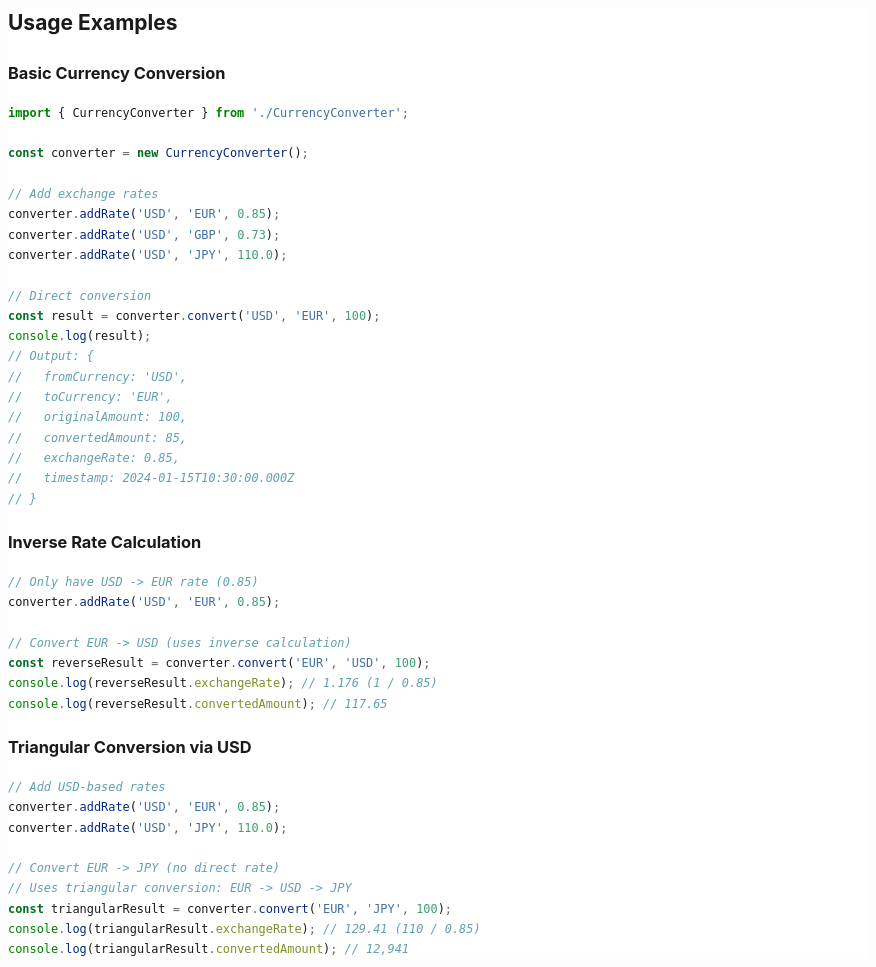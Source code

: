 ## Usage Examples

### Basic Currency Conversion

```typescript
import { CurrencyConverter } from './CurrencyConverter';

const converter = new CurrencyConverter();

// Add exchange rates
converter.addRate('USD', 'EUR', 0.85);
converter.addRate('USD', 'GBP', 0.73);
converter.addRate('USD', 'JPY', 110.0);

// Direct conversion
const result = converter.convert('USD', 'EUR', 100);
console.log(result);
// Output: {
//   fromCurrency: 'USD',
//   toCurrency: 'EUR',
//   originalAmount: 100,
//   convertedAmount: 85,
//   exchangeRate: 0.85,
//   timestamp: 2024-01-15T10:30:00.000Z
// }
```

### Inverse Rate Calculation

```typescript
// Only have USD -> EUR rate (0.85)
converter.addRate('USD', 'EUR', 0.85);

// Convert EUR -> USD (uses inverse calculation)
const reverseResult = converter.convert('EUR', 'USD', 100);
console.log(reverseResult.exchangeRate); // 1.176 (1 / 0.85)
console.log(reverseResult.convertedAmount); // 117.65
```

### Triangular Conversion via USD

```typescript
// Add USD-based rates
converter.addRate('USD', 'EUR', 0.85);
converter.addRate('USD', 'JPY', 110.0);

// Convert EUR -> JPY (no direct rate)
// Uses triangular conversion: EUR -> USD -> JPY
const triangularResult = converter.convert('EUR', 'JPY', 100);
console.log(triangularResult.exchangeRate); // 129.41 (110 / 0.85)
console.log(triangularResult.convertedAmount); // 12,941
```
